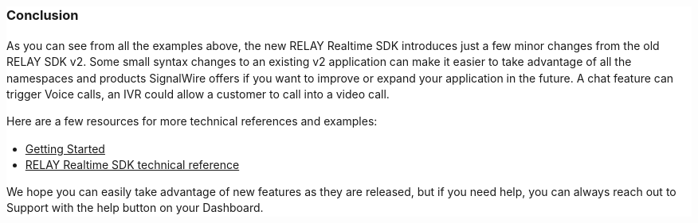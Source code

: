 
### Conclusion

As you can see from all the examples above, the new RELAY Realtime SDK introduces just a few minor changes from the old 
RELAY SDK v2. Some small syntax changes to an existing v2 application can make it easier to take advantage of all the 
namespaces and products SignalWire offers if you want to improve or expand your application in the future. A chat 
feature can trigger Voice calls, an IVR could allow a customer to call into a video call.

Here are a few resources for more technical references and examples:

- [Getting Started](https://developer.signalwire.com/sdks/reference/realtime-sdk/#get-started)
- [RELAY Realtime SDK technical reference](https://developer.signalwire.com/sdks/reference/realtime-sdk/)

We hope you can easily take advantage of new features as they are released, but if you need help, you can always reach 
out to Support with the help button on your Dashboard.